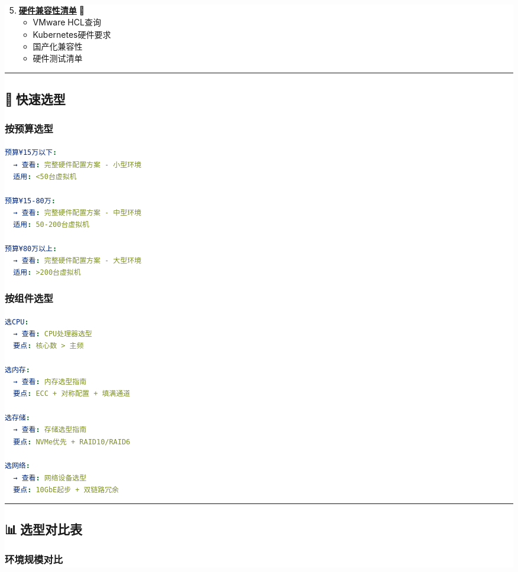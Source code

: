 5. **[硬件兼容性清单](07_硬件兼容性清单.md)** 🔄
   - VMware HCL查询
   - Kubernetes硬件要求
   - 国产化兼容性
   - 硬件测试清单

---

## 🎯 快速选型

### 按预算选型

```yaml
预算¥15万以下:
  → 查看: 完整硬件配置方案 - 小型环境
  适用: <50台虚拟机

预算¥15-80万:
  → 查看: 完整硬件配置方案 - 中型环境
  适用: 50-200台虚拟机

预算¥80万以上:
  → 查看: 完整硬件配置方案 - 大型环境
  适用: >200台虚拟机
```

### 按组件选型

```yaml
选CPU:
  → 查看: CPU处理器选型
  要点: 核心数 > 主频

选内存:
  → 查看: 内存选型指南
  要点: ECC + 对称配置 + 填满通道

选存储:
  → 查看: 存储选型指南
  要点: NVMe优先 + RAID10/RAID6

选网络:
  → 查看: 网络设备选型
  要点: 10GbE起步 + 双链路冗余
```

---

## 📊 选型对比表

### 环境规模对比
